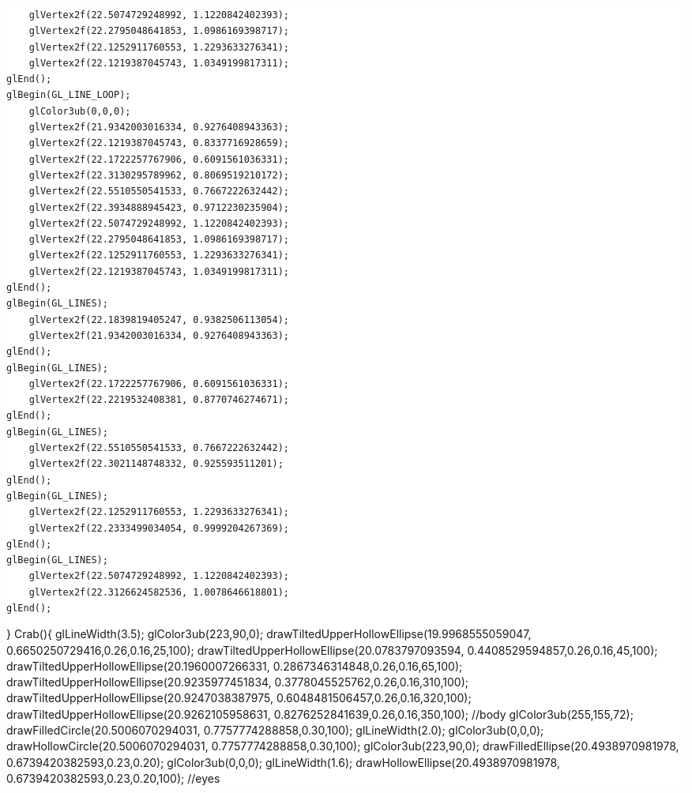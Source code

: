         glVertex2f(22.5074729248992, 1.1220842402393);
        glVertex2f(22.2795048641853, 1.0986169398717);
        glVertex2f(22.1252911760553, 1.2293633276341);
        glVertex2f(22.1219387045743, 1.0349199817311);
    glEnd();
    glBegin(GL_LINE_LOOP);
        glColor3ub(0,0,0);
        glVertex2f(21.9342003016334, 0.9276408943363);
        glVertex2f(22.1219387045743, 0.8337716928659);
        glVertex2f(22.1722257767906, 0.6091561036331);
        glVertex2f(22.3130295789962, 0.8069519210172);
        glVertex2f(22.5510550541533, 0.7667222632442);
        glVertex2f(22.3934888945423, 0.9712230235904);
        glVertex2f(22.5074729248992, 1.1220842402393);
        glVertex2f(22.2795048641853, 1.0986169398717);
        glVertex2f(22.1252911760553, 1.2293633276341);
        glVertex2f(22.1219387045743, 1.0349199817311);
    glEnd();
    glBegin(GL_LINES);
        glVertex2f(22.1839819405247, 0.9382506113054);
        glVertex2f(21.9342003016334, 0.9276408943363);
    glEnd();
    glBegin(GL_LINES);
        glVertex2f(22.1722257767906, 0.6091561036331);
        glVertex2f(22.2219532408381, 0.8770746274671);
    glEnd();
    glBegin(GL_LINES);
        glVertex2f(22.5510550541533, 0.7667222632442);
        glVertex2f(22.3021148748332, 0.925593511201);
    glEnd();
    glBegin(GL_LINES);
        glVertex2f(22.1252911760553, 1.2293633276341);
        glVertex2f(22.2333499034054, 0.9999204267369);
    glEnd();
    glBegin(GL_LINES);
        glVertex2f(22.5074729248992, 1.1220842402393);
        glVertex2f(22.3126624582536, 1.0078646618801);
    glEnd();






}
Crab(){
glLineWidth(3.5);
glColor3ub(223,90,0);
drawTiltedUpperHollowEllipse(19.9968555059047, 0.6650250729416,0.26,0.16,25,100);
drawTiltedUpperHollowEllipse(20.0783797093594, 0.4408529594857,0.26,0.16,45,100);
drawTiltedUpperHollowEllipse(20.1960007266331, 0.2867346314848,0.26,0.16,65,100);
drawTiltedUpperHollowEllipse(20.9235977451834, 0.3778045525762,0.26,0.16,310,100);
drawTiltedUpperHollowEllipse(20.9247038387975, 0.6048481506457,0.26,0.16,320,100);
drawTiltedUpperHollowEllipse(20.9262105958631, 0.8276252841639,0.26,0.16,350,100);
    //body
    glColor3ub(255,155,72);
drawFilledCircle(20.5006070294031, 0.7757774288858,0.30,100);
    glLineWidth(2.0);
    glColor3ub(0,0,0);
drawHollowCircle(20.5006070294031, 0.7757774288858,0.30,100);
glColor3ub(223,90,0);
drawFilledEllipse(20.4938970981978, 0.6739420382593,0.23,0.20);
glColor3ub(0,0,0);
glLineWidth(1.6);
drawHollowEllipse(20.4938970981978, 0.6739420382593,0.23,0.20,100);
    //eyes
